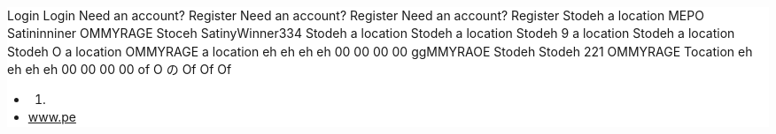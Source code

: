 Login
Login
Need an account? Register
Need an account? Register
Need an account? Register
Stodeh
a location
MEPO
Satininniner
OMMYRAGE
Stoceh
SatinyWinner334
Stodeh
a location
Stodeh
a location
Stodeh 9 a location
Stodeh a location
Stodeh O a location
OMMYRAGE
a location
eh
eh
eh
eh
00
00
00
00
ggMMYRAOE
Stodeh
Stodeh
221
OMMYRAGE
Tocation
eh
eh
eh
eh
00
00
00
00
of
O の
Of
Of
Of
 
- 1. 
- www.pe 
